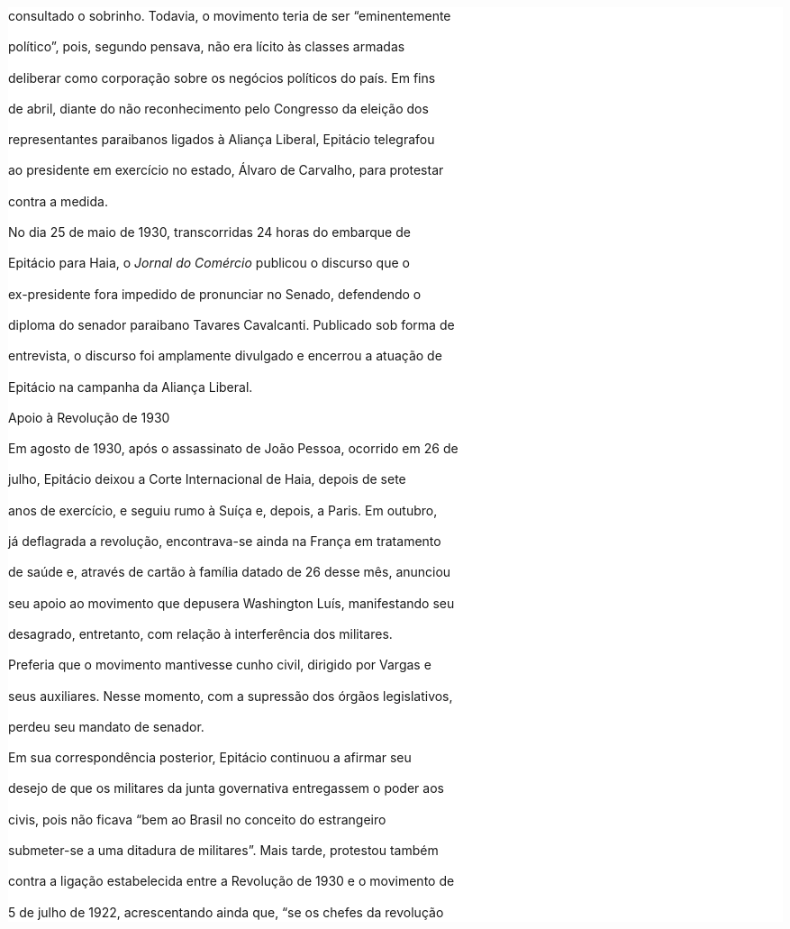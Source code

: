 consultado o sobrinho. Todavia, o movimento teria de ser “eminentemente

político”, pois, segundo pensava, não era lícito às classes armadas

deliberar como corporação sobre os negócios políticos do país. Em fins

de abril, diante do não reconhecimento pelo Congresso da eleição dos

representantes paraibanos ligados à Aliança Liberal, Epitácio telegrafou

ao presidente em exercício no estado, Álvaro de Carvalho, para protestar

contra a medida.



No dia 25 de maio de 1930, transcorridas 24 horas do embarque de

Epitácio para Haia, o *Jornal do Comércio* publicou o discurso que o

ex-presidente fora impedido de pronunciar no Senado, defendendo o

diploma do senador paraibano Tavares Cavalcanti. Publicado sob forma de

entrevista, o discurso foi amplamente divulgado e encerrou a atuação de

Epitácio na campanha da Aliança Liberal.



Apoio à Revolução de 1930



Em agosto de 1930, após o assassinato de João Pessoa, ocorrido em 26 de

julho, Epitácio deixou a Corte Internacional de Haia, depois de sete

anos de exercício, e seguiu rumo à Suíça e, depois, a Paris. Em outubro,

já deflagrada a revolução, encontrava-se ainda na França em tratamento

de saúde e, através de cartão à família datado de 26 desse mês, anunciou

seu apoio ao movimento que depusera Washington Luís, manifestando seu

desagrado, entretanto, com relação à interferência dos militares.

Preferia que o movimento mantivesse cunho civil, dirigido por Vargas e

seus auxiliares. Nesse momento, com a supressão dos órgãos legislativos,

perdeu seu mandato de senador.



Em sua correspondência posterior, Epitácio continuou a afirmar seu

desejo de que os militares da junta governativa entregassem o poder aos

civis, pois não ficava “bem ao Brasil no conceito do estrangeiro

submeter-se a uma ditadura de militares”. Mais tarde, protestou também

contra a ligação estabelecida entre a Revolução de 1930 e o movimento de

5 de julho de 1922, acrescentando ainda que, “se os chefes da revolução
